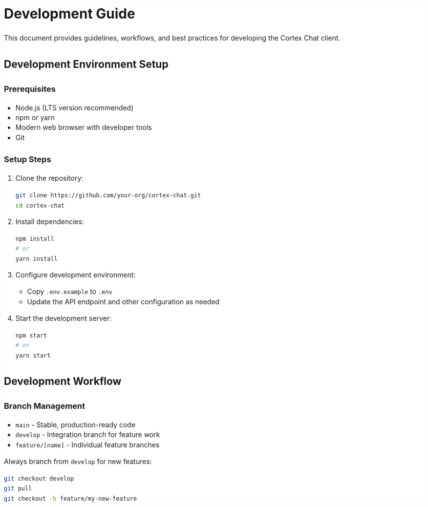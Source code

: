 # Development Guide

This document provides guidelines, workflows, and best practices for developing the Cortex Chat client.

## Development Environment Setup

### Prerequisites

- Node.js (LTS version recommended)
- npm or yarn
- Modern web browser with developer tools
- Git

### Setup Steps

1. Clone the repository:
   ```bash
   git clone https://github.com/your-org/cortex-chat.git
   cd cortex-chat
   ```

2. Install dependencies:
   ```bash
   npm install
   # or
   yarn install
   ```

3. Configure development environment:
   - Copy `.env.example` to `.env`
   - Update the API endpoint and other configuration as needed

4. Start the development server:
   ```bash
   npm start
   # or 
   yarn start
   ```

## Development Workflow

### Branch Management

- `main` - Stable, production-ready code
- `develop` - Integration branch for feature work
- `feature/[name]` - Individual feature branches

Always branch from `develop` for new features:

```bash
git checkout develop
git pull
git checkout -b feature/my-new-feature
```
